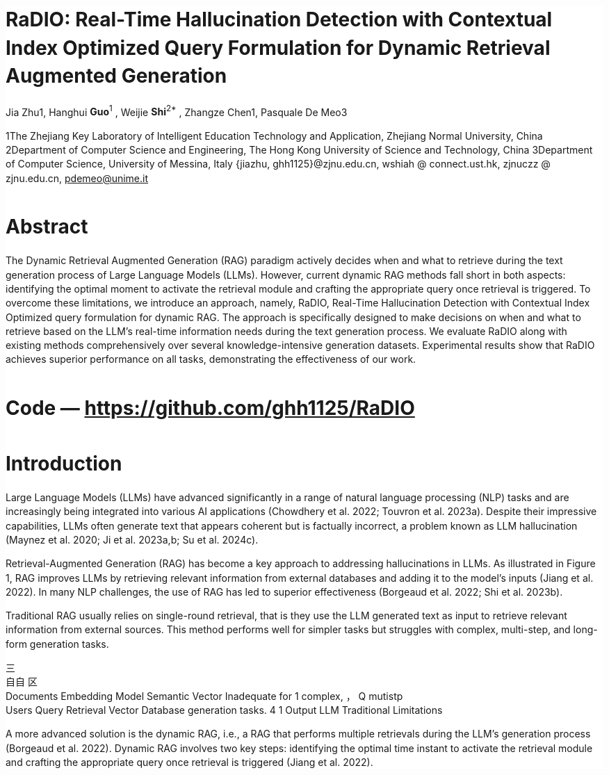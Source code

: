 # RaDIO: Real-Time Hallucination Detection with Contextual Index Optimized Query Formulation for Dynamic Retrieval Augmented Generation

Jia Zhu1, Hanghui $\mathbf { G u o } ^ { 1 }$ , Weijie $\mathbf { S h i } ^ { 2 * }$ , Zhangze Chen1, Pasquale De Meo3

1The Zhejiang Key Laboratory of Intelligent Education Technology and Application, Zhejiang Normal University, China 2Department of Computer Science and Engineering, The Hong Kong University of Science and Technology, China 3Department of Computer Science, University of Messina, Italy {jiazhu, ghh1125}@zjnu.edu.cn, wshiah $@$ connect.ust.hk, zjnuczz $@$ zjnu.edu.cn, pdemeo@unime.it

# Abstract

The Dynamic Retrieval Augmented Generation (RAG) paradigm actively decides when and what to retrieve during the text generation process of Large Language Models (LLMs). However, current dynamic RAG methods fall short in both aspects: identifying the optimal moment to activate the retrieval module and crafting the appropriate query once retrieval is triggered. To overcome these limitations, we introduce an approach, namely, RaDIO, Real-Time Hallucination Detection with Contextual Index Optimized query formulation for dynamic RAG. The approach is specifically designed to make decisions on when and what to retrieve based on the LLM’s real-time information needs during the text generation process. We evaluate RaDIO along with existing methods comprehensively over several knowledge-intensive generation datasets. Experimental results show that RaDIO achieves superior performance on all tasks, demonstrating the effectiveness of our work.

# Code — https://github.com/ghh1125/RaDIO

# Introduction

Large Language Models (LLMs) have advanced significantly in a range of natural language processing (NLP) tasks and are increasingly being integrated into various AI applications (Chowdhery et al. 2022; Touvron et al. 2023a). Despite their impressive capabilities, LLMs often generate text that appears coherent but is factually incorrect, a problem known as LLM hallucination (Maynez et al. 2020; Ji et al. 2023a,b; Su et al. 2024c).

Retrieval-Augmented Generation (RAG) has become a key approach to addressing hallucinations in LLMs. As illustrated in Figure 1, RAG improves LLMs by retrieving relevant information from external databases and adding it to the model’s inputs (Jiang et al. 2022). In many NLP challenges, the use of RAG has led to superior effectiveness (Borgeaud et al. 2022; Shi et al. 2023b).

Traditional RAG usually relies on single-round retrieval, that is they use the LLM generated text as input to retrieve relevant information from external sources. This method performs well for simpler tasks but struggles with complex, multi-step, and long-form generation tasks.

三   
自自 区   
Documents Embedding Model Semantic Vector Inadequate for 1 complex, ， Q mutistp   
Users Query Retrieval Vector Database generation tasks. 4 1 Output LLM Traditional Limitations

A more advanced solution is the dynamic RAG, i.e., a RAG that performs multiple retrievals during the LLM’s generation process (Borgeaud et al. 2022). Dynamic RAG involves two key steps: identifying the optimal time instant to activate the retrieval module and crafting the appropriate query once retrieval is triggered (Jiang et al. 2022).
